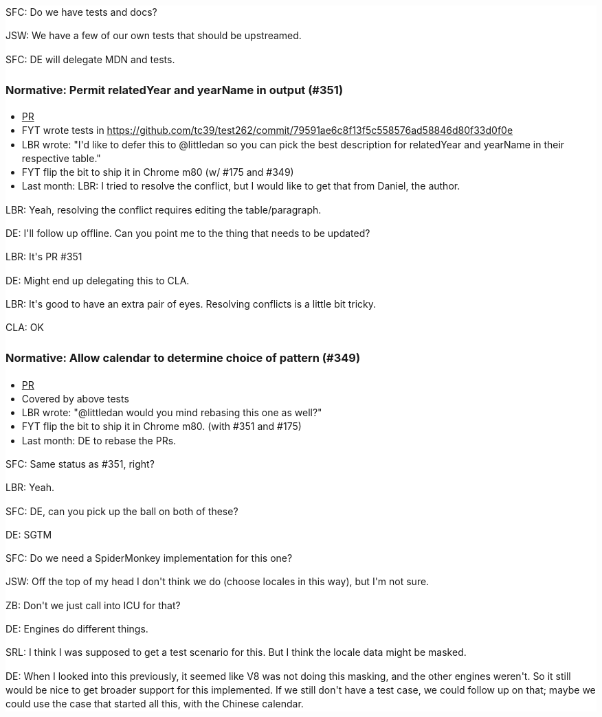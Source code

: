 SFC: Do we have tests and docs?

JSW: We have a few of our own tests that should be upstreamed.

SFC: DE will delegate MDN and tests.

### Normative: Permit relatedYear and yearName in output (#351)

- [PR](https://github.com/tc39/ecma402/pull/351)
- FYT wrote tests in https://github.com/tc39/test262/commit/79591ae6c8f13f5c558576ad58846d80f33d0f0e
- LBR wrote: "I'd like to defer this to @littledan so you can pick the best description for relatedYear and yearName in their respective table."
- FYT flip the bit to ship it in Chrome m80 (w/ #175 and #349) 
- Last month: LBR: I tried to resolve the conflict, but I would like to get that from Daniel, the author.

LBR: Yeah, resolving the conflict requires editing the table/paragraph.

DE: I'll follow up offline.  Can you point me to the thing that needs to be updated?

LBR: It's PR #351

DE: Might end up delegating this to CLA.

LBR: It's good to have an extra pair of eyes.  Resolving conflicts is a little bit tricky.

CLA: OK

### Normative: Allow calendar to determine choice of pattern (#349)

- [PR](https://github.com/tc39/ecma402/pull/349)
- Covered by above tests
- LBR wrote: "@littledan would you mind rebasing this one as well?"
- FYT flip the bit to ship it in Chrome m80. (with #351 and #175)
- Last month: DE to rebase the PRs.

SFC: Same status as #351, right?

LBR: Yeah.

SFC: DE, can you pick up the ball on both of these?

DE: SGTM

SFC: Do we need a SpiderMonkey implementation for this one?

JSW: Off the top of my head I don't think we do (choose locales in this way), but I'm not sure.

ZB: Don't we just call into ICU for that?

DE: Engines do different things.

SRL: I think I was supposed to get a test scenario for this.  But I think the locale data might be masked.

DE: When I looked into this previously, it seemed like V8 was not doing this masking, and the other engines weren't.  So it still would be nice to get broader support for this implemented.  If we still don't have a test case, we could follow up on that; maybe we could use the case that started all this, with the Chinese calendar.
